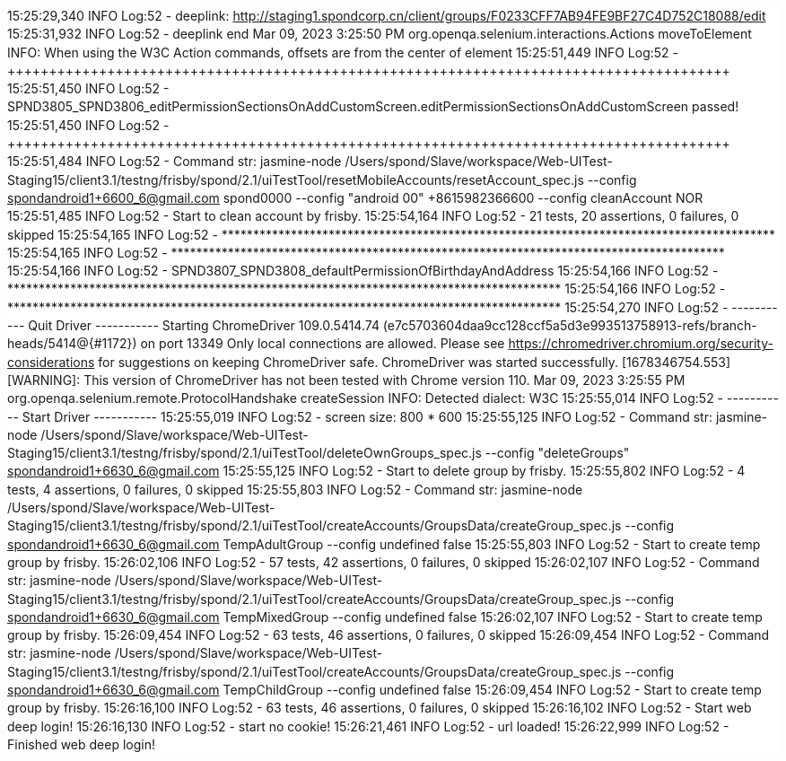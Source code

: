 15:25:29,340  INFO Log:52 - deeplink: http://staging1.spondcorp.cn/client/groups/F0233CFF7AB94FE9BF27C4D752C18088/edit
15:25:31,932  INFO Log:52 - deeplink end
Mar 09, 2023 3:25:50 PM org.openqa.selenium.interactions.Actions moveToElement
INFO: When using the W3C Action commands, offsets are from the center of element
15:25:51,449  INFO Log:52 - +++++++++++++++++++++++++++++++++++++++++++++++++++++++++++++++++++++++++++++++++++++++
15:25:51,450  INFO Log:52 - SPND3805_SPND3806_editPermissionSectionsOnAddCustomScreen.editPermissionSectionsOnAddCustomScreen passed!
15:25:51,450  INFO Log:52 - +++++++++++++++++++++++++++++++++++++++++++++++++++++++++++++++++++++++++++++++++++++++
15:25:51,484  INFO Log:52 - Command str: jasmine-node /Users/spond/Slave/workspace/Web-UITest-Staging15/client3.1/testng/frisby/spond/2.1/uiTestTool/resetMobileAccounts/resetAccount_spec.js --config spondandroid1+6600_6@gmail.com spond0000 --config "android 00" +8615982366600 --config cleanAccount NOR
15:25:51,485  INFO Log:52 - Start to clean account by frisby.
15:25:54,164  INFO Log:52 - 21 tests, 20 assertions, 0 failures, 0 skipped
15:25:54,165  INFO Log:52 - ****************************************************************************************
15:25:54,165  INFO Log:52 - ****************************************************************************************
15:25:54,166  INFO Log:52 - SPND3807_SPND3808_defaultPermissionOfBirthdayAndAddress
15:25:54,166  INFO Log:52 - ****************************************************************************************
15:25:54,166  INFO Log:52 - ****************************************************************************************
15:25:54,270  INFO Log:52 - ----------- Quit Driver -----------
Starting ChromeDriver 109.0.5414.74 (e7c5703604daa9cc128ccf5a5d3e993513758913-refs/branch-heads/5414@{#1172}) on port 13349
Only local connections are allowed.
Please see https://chromedriver.chromium.org/security-considerations for suggestions on keeping ChromeDriver safe.
ChromeDriver was started successfully.
[1678346754.553][WARNING]: This version of ChromeDriver has not been tested with Chrome version 110.
Mar 09, 2023 3:25:55 PM org.openqa.selenium.remote.ProtocolHandshake createSession
INFO: Detected dialect: W3C
15:25:55,014  INFO Log:52 - ----------- Start Driver -----------
15:25:55,019  INFO Log:52 - screen size: 800 * 600
15:25:55,125  INFO Log:52 - Command str: jasmine-node /Users/spond/Slave/workspace/Web-UITest-Staging15/client3.1/testng/frisby/spond/2.1/uiTestTool/deleteOwnGroups_spec.js --config "deleteGroups" spondandroid1+6630_6@gmail.com
15:25:55,125  INFO Log:52 - Start to delete group by frisby.
15:25:55,802  INFO Log:52 - 4 tests, 4 assertions, 0 failures, 0 skipped
15:25:55,803  INFO Log:52 - Command str: jasmine-node /Users/spond/Slave/workspace/Web-UITest-Staging15/client3.1/testng/frisby/spond/2.1/uiTestTool/createAccounts/GroupsData/createGroup_spec.js --config spondandroid1+6630_6@gmail.com TempAdultGroup --config undefined false
15:25:55,803  INFO Log:52 - Start to create temp group by frisby.
15:26:02,106  INFO Log:52 - 57 tests, 42 assertions, 0 failures, 0 skipped
15:26:02,107  INFO Log:52 - Command str: jasmine-node /Users/spond/Slave/workspace/Web-UITest-Staging15/client3.1/testng/frisby/spond/2.1/uiTestTool/createAccounts/GroupsData/createGroup_spec.js --config spondandroid1+6630_6@gmail.com TempMixedGroup --config undefined false
15:26:02,107  INFO Log:52 - Start to create temp group by frisby.
15:26:09,454  INFO Log:52 - 63 tests, 46 assertions, 0 failures, 0 skipped
15:26:09,454  INFO Log:52 - Command str: jasmine-node /Users/spond/Slave/workspace/Web-UITest-Staging15/client3.1/testng/frisby/spond/2.1/uiTestTool/createAccounts/GroupsData/createGroup_spec.js --config spondandroid1+6630_6@gmail.com TempChildGroup --config undefined false
15:26:09,454  INFO Log:52 - Start to create temp group by frisby.
15:26:16,100  INFO Log:52 - 63 tests, 46 assertions, 0 failures, 0 skipped
15:26:16,102  INFO Log:52 - Start web deep login!
15:26:16,130  INFO Log:52 - start no cookie!
15:26:21,461  INFO Log:52 - url loaded!
15:26:22,999  INFO Log:52 - Finished web deep login!